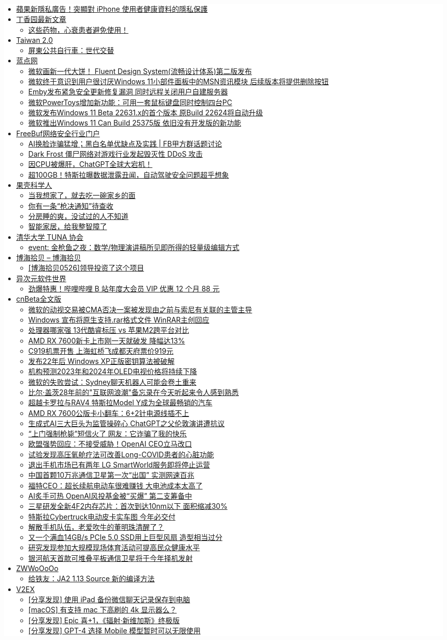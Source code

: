   - [蘋果新隱私廣告！突顯對 iPhone 使用者健康資料的隱私保護](https://applefans.today/2023-05-apple-emphasizes-privacy-of-iphone-users-health-data/)
- [丁香园最新文章](https://www.dxy.cn/atom.xml)
  - [这些药物，心衰患者避免使用！](http://heart.dxy.cn/article/854764)
- [Taiwan 2.0](https://taiwan.chtsai.org)
  - [屏東公共自行車：世代交替](https://taiwan.chtsai.org/2023/05/26/pingdong_gonggong_zixingche/)
- [蓝点网](https://www.landiannews.com)
  - [微软画新一代大饼！ Fluent Design System(流畅设计体系)第二版发布](https://www.landiannews.com/archives/98853.html)
  - [微软终于意识到用户很讨厌Windows 11小部件面板中的MSN资讯模块 后续版本将提供删除按钮](https://www.landiannews.com/archives/98848.html)
  - [Emby发布紧急安全更新修复漏洞 同时远程关闭用户自建服务器](https://www.landiannews.com/archives/98844.html)
  - [微软PowerToys增加新功能：可用一套鼠标键盘同时控制四台PC](https://www.landiannews.com/archives/98842.html)
  - [微软发布Windows 11 Beta 22631.x的首个版本 原Build 22624将自动升级](https://www.landiannews.com/archives/98856.html)
  - [微软推出Windows 11 Can Build 25375版 依旧没有开发版的新功能](https://www.landiannews.com/archives/98843.html)
- [FreeBuf网络安全行业门户](https://www.freebuf.com)
  - [AI换脸诈骗猛增；黑白名单优缺点及实践 | FB甲方群话题讨论](https://www.freebuf.com/articles/neopoints/367680.html)
  - [Dark Frost 僵尸网络对游戏行业发起毁灭性 DDoS 攻击](https://www.freebuf.com/news/367617.html)
  - [因CPU被爆肝，ChatGPT全球大宕机！](https://www.freebuf.com/news/367616.html)
  - [超100GB！特斯拉曝数据泄露丑闻，自动驾驶安全问题超乎想象](https://www.freebuf.com/news/367612.html)
- [果壳科学人](https://www.guokr.com)
  - [当我想家了，就去吃一碗家乡的面](https://www.guokr.com/article/464036/)
  - [你有一条“枪决通知”待查收](https://www.guokr.com/article/464034/)
  - [分房睡的爽，没试过的人不知道](https://www.guokr.com/article/464032/)
  - [智能家居，给我整智障了](https://www.guokr.com/article/464028/)
- [清华大学 TUNA 协会](https://tuna.moe/)
  - [event: 金枪鱼之夜：数学/物理演讲稿所见即所得的轻量级编辑方式](https://tuna.moe/event/2023/lightweight-wysiwyg-editing/)
- [博海拾贝 – 博海拾贝](https://www.bohaishibei.com)
  - [[博海拾贝0526]领导投资了这个项目](https://www.bohaishibei.com/post/82856/)
- [异次元软件世界](https://www.iplaysoft.com)
  - [劲爆特惠！哔哩哔哩 B 站年度大会员 VIP 优惠 12 个月 88 元](https://www.iplaysoft.com/p/bilibili-vip)
- [cnBeta全文版](https://m.cnbeta.com.tw/)
  - [微软的动视交易被CMA否决一案被发现由之前与索尼有关联的主管主导](https://m.cnbeta.com.tw/view/1361919.htm)
  - [Windows 宣布将原生支持.rar格式文件 WinRAR主创回应](https://m.cnbeta.com.tw/view/1361917.htm)
  - [处理器哪家强 13代酷睿标压 vs 苹果M2跨平台对比](https://m.cnbeta.com.tw/view/1361915.htm)
  - [AMD RX 7600新卡上市刚一天就破发 降幅达13%](https://m.cnbeta.com.tw/view/1361913.htm)
  - [C919机票开售 上海虹桥飞成都天府票价919元](https://m.cnbeta.com.tw/view/1361911.htm)
  - [发布22年后 Windows XP正版密钥算法被破解](https://m.cnbeta.com.tw/view/1361909.htm)
  - [机构预测2023年和2024年OLED电视价格将持续下降](https://m.cnbeta.com.tw/view/1361907.htm)
  - [微软的失败尝试：Sydney聊天机器人可能会卷土重来](https://m.cnbeta.com.tw/view/1361905.htm)
  - [比尔·盖茨28年前的"互联网浪潮"备忘录在今天听起来令人感到熟悉](https://m.cnbeta.com.tw/view/1361903.htm)
  - [超越卡罗拉与RAV4 特斯拉Model Y成为全球最畅销的汽车](https://m.cnbeta.com.tw/view/1361899.htm)
  - [AMD RX 7600公版卡小翻车：6+2针电源线插不上](https://m.cnbeta.com.tw/view/1361895.htm)
  - [生成式AI三大巨头为监管操碎心 ChatGPT之父伦敦演讲遭抗议](https://m.cnbeta.com.tw/view/1361893.htm)
  - [“上门强制枪毙”短信火了 网友：它诈骗了我的快乐](https://m.cnbeta.com.tw/view/1361891.htm)
  - [欧盟强势回应：不接受威胁！OpenAI CEO立马改口](https://m.cnbeta.com.tw/view/1361889.htm)
  - [试验发现高压氧舱疗法可改善Long-COVID患者的心脏功能](https://m.cnbeta.com.tw/view/1361881.htm)
  - [退出手机市场已有两年 LG SmartWorld服务即将停止运营](https://m.cnbeta.com.tw/view/1361879.htm)
  - [中国首颗10万兆通信卫星第一次“出国” 实测网速百兆](https://m.cnbeta.com.tw/view/1361877.htm)
  - [福特CEO：超长续航电动车很难赚钱 大电池成本太高了](https://m.cnbeta.com.tw/view/1361873.htm)
  - [AI炙手可热 OpenAI风投基金被“买爆” 第二支筹备中](https://m.cnbeta.com.tw/view/1361869.htm)
  - [三星研发全新4F2内存芯片：首次到达10nm以下 面积缩减30%](https://m.cnbeta.com.tw/view/1361867.htm)
  - [特斯拉Cybertruck电动皮卡实车图 今年必交付](https://m.cnbeta.com.tw/view/1361865.htm)
  - [解散手机队伍，老爱吹牛的董明珠清醒了？](https://m.cnbeta.com.tw/view/1361861.htm)
  - [又一个满血14GB/s PCIe 5.0 SSD用上巨型风扇 造型相当过分](https://m.cnbeta.com.tw/view/1361859.htm)
  - [研究发现参加大规模现场体育活动可提高民众健康水平](https://m.cnbeta.com.tw/view/1361855.htm)
  - [银河航天首款可堆叠平板通信卫星将于今年择机发射](https://m.cnbeta.com.tw/view/1361845.htm)
- [ZWWoOoOo](https://zww.me)
  - [给铁友：JA2 1.13 Source 新的编译方法](https://zww.me/ja2player-ja2-source-complile-method.z-turn)
- [V2EX](https://www.v2ex.com/)
  - [[分享发现] 使用 iPad 备份微信聊天记录保存到电脑](https://www.v2ex.com/t/943339#reply0)
  - [[macOS] 有支持 mac 下高刷的 4k 显示器么？](https://www.v2ex.com/t/943338#reply0)
  - [[分享发现] Epic 喜+1，《辐射·新维加斯》终极版](https://www.v2ex.com/t/943337#reply2)
  - [[分享发现] GPT-4 选择 Mobile 模型暂时可以无限使用](https://www.v2ex.com/t/943336#reply1)